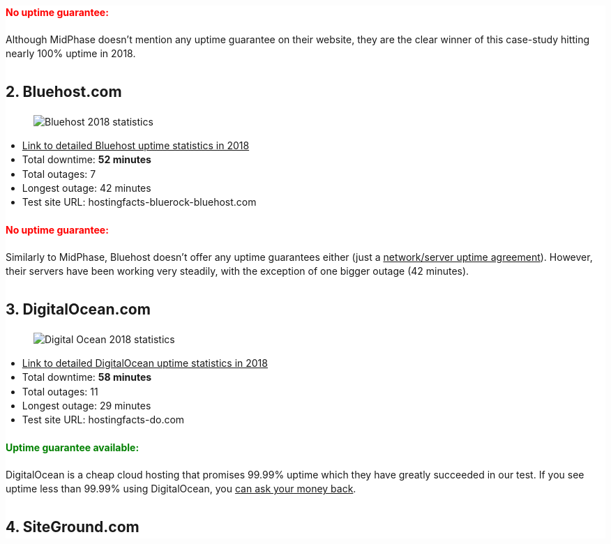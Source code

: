 #### <span style="color: #ff0000;">No uptime guarantee:</strong></span>

<p>Although MidPhase doesn’t mention any uptime guarantee on their website, they are the clear winner of this case-study hitting nearly 100% uptime in 2018.</p>

## 2. Bluehost.com

<figure class="break-out">
	<img loading="lazy" decoding="async"  src="https://res.cloudinary.com/indysigner/image/upload/v1549883289/02-2019/Web%20Hosting%20Uptime/Bluehost-opt.jpg" alt="Bluehost 2018 statistics" width="750" height="274"></figure>

<ul>
<li><a href="https://stats.pingdom.com/zp1kq4gopbjs/3292804/history" target="_blank" rel="nofollow noopener">Link to detailed Bluehost uptime statistics in 2018</a></li>
<li>Total downtime: <b>52 minutes</b></li>
<li>Total outages: 7</strong></li>
<li>Longest outage: 42 minutes</strong></li>
<li>Test site URL: hostingfacts-bluerock-bluehost.com</strong></li>
</ul>

#### <span style="color: #ff0000;">No uptime guarantee:</strong></span>

<p>Similarly to MidPhase, Bluehost doesn’t offer any uptime guarantees either (just a&nbsp;<a href="https://my.bluehost.com/hosting/help/404" target="_blank" rel="nofollow noopener">network/server uptime agreement</a>). However, their servers have been working very steadily, with the exception of one bigger outage (42 minutes).</p>

## 3. DigitalOcean.com

<figure class="break-out">
	<img loading="lazy" decoding="async"  src="https://res.cloudinary.com/indysigner/image/upload/v1549883289/02-2019/Web%20Hosting%20Uptime/Digital-Ocean-opt.jpg" alt="Digital Ocean 2018 statistics" width="750" height="274"></figure>

<ul>
<li><a href="https://stats.pingdom.com/zp1kq4gopbjs/4249326/history" target="_blank" rel="nofollow noopener">Link to detailed DigitalOcean uptime statistics in 2018</a></li>
<li>Total downtime: <b>58 minutes</b></li>
<li>Total outages: 11</strong></li>
<li>Longest outage: 29 minutes</strong></li>
<li>Test site URL: hostingfacts-do.com</strong></li>
</ul>

#### <span style="color: #008000;">Uptime guarantee available:</span></strong>

<p>DigitalOcean is a cheap cloud hosting that promises 99.99% uptime which they have greatly succeeded in our test. If you see uptime less than 99.99% using DigitalOcean, you <a href="https://www.digitalocean.com/docs/platform/droplet-policies/" target="_blank" rel="nofollow noopener">can ask your money back</a>.</p>

## 4. SiteGround.com
